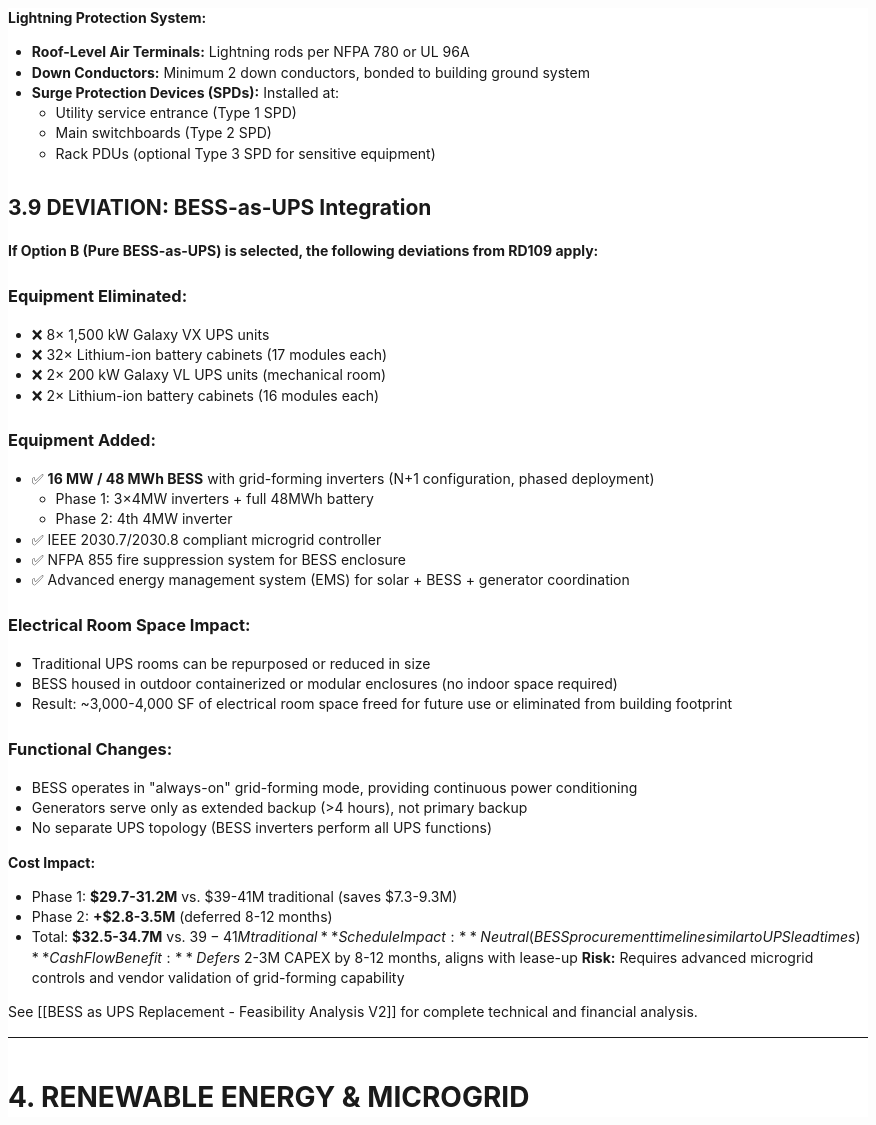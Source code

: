 **Lightning Protection System:**
- **Roof-Level Air Terminals:** Lightning rods per NFPA 780 or UL 96A
- **Down Conductors:** Minimum 2 down conductors, bonded to building ground system
- **Surge Protection Devices (SPDs):** Installed at:
  - Utility service entrance (Type 1 SPD)
  - Main switchboards (Type 2 SPD)
  - Rack PDUs (optional Type 3 SPD for sensitive equipment)

## 3.9 DEVIATION: BESS-as-UPS Integration

**If Option B (Pure BESS-as-UPS) is selected, the following deviations from RD109 apply:**

### Equipment Eliminated:
- ❌ 8× 1,500 kW Galaxy VX UPS units
- ❌ 32× Lithium-ion battery cabinets (17 modules each)
- ❌ 2× 200 kW Galaxy VL UPS units (mechanical room)
- ❌ 2× Lithium-ion battery cabinets (16 modules each)

### Equipment Added:
- ✅ **16 MW / 48 MWh BESS** with grid-forming inverters (N+1 configuration, phased deployment)
  - Phase 1: 3×4MW inverters + full 48MWh battery
  - Phase 2: 4th 4MW inverter
- ✅ IEEE 2030.7/2030.8 compliant microgrid controller
- ✅ NFPA 855 fire suppression system for BESS enclosure
- ✅ Advanced energy management system (EMS) for solar + BESS + generator coordination

### Electrical Room Space Impact:
- Traditional UPS rooms can be repurposed or reduced in size
- BESS housed in outdoor containerized or modular enclosures (no indoor space required)
- Result: ~3,000-4,000 SF of electrical room space freed for future use or eliminated from building footprint

### Functional Changes:
- BESS operates in "always-on" grid-forming mode, providing continuous power conditioning
- Generators serve only as extended backup (>4 hours), not primary backup
- No separate UPS topology (BESS inverters perform all UPS functions)

**Cost Impact:**
- Phase 1: **$29.7-31.2M** vs. $39-41M traditional (saves $7.3-9.3M)
- Phase 2: **+$2.8-3.5M** (deferred 8-12 months)
- Total: **$32.5-34.7M** vs. $39-41M traditional
**Schedule Impact:** Neutral (BESS procurement timeline similar to UPS lead times)
**Cash Flow Benefit:** Defers ~$2-3M CAPEX by 8-12 months, aligns with lease-up
**Risk:** Requires advanced microgrid controls and vendor validation of grid-forming capability

See [[BESS as UPS Replacement - Feasibility Analysis V2]] for complete technical and financial analysis.

---

# 4. RENEWABLE ENERGY & MICROGRID
